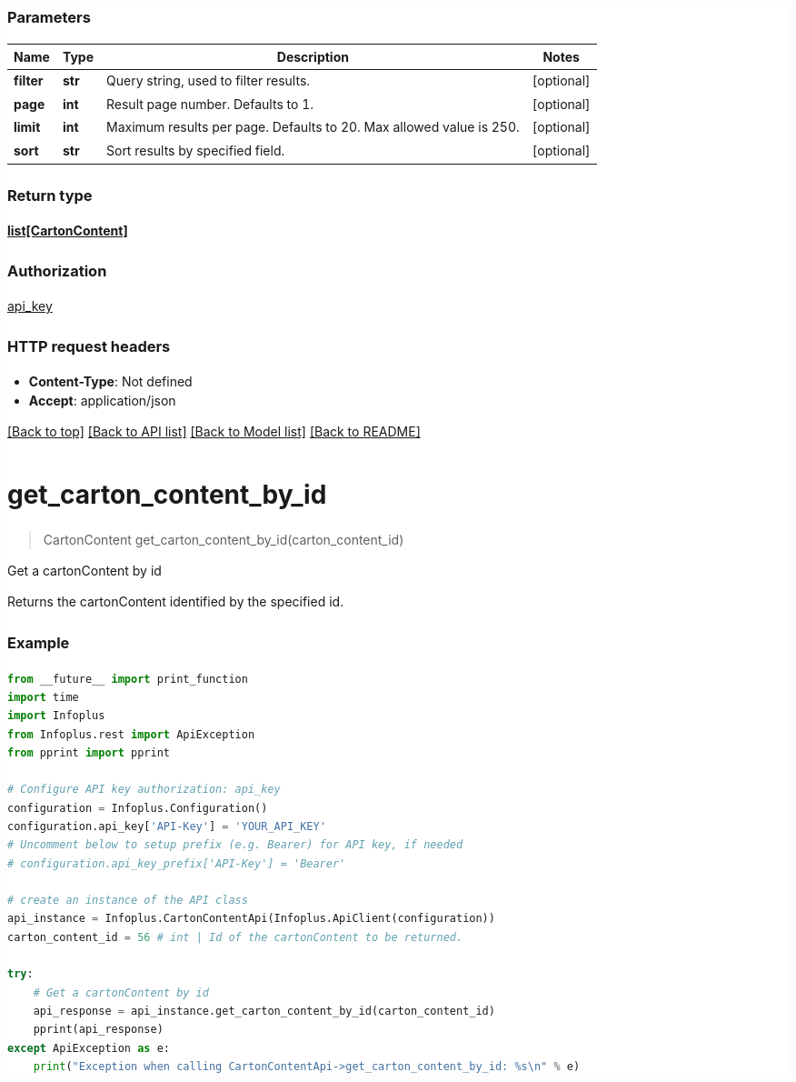 ### Parameters

Name | Type | Description  | Notes
------------- | ------------- | ------------- | -------------
 **filter** | **str**| Query string, used to filter results. | [optional] 
 **page** | **int**| Result page number.  Defaults to 1. | [optional] 
 **limit** | **int**| Maximum results per page.  Defaults to 20.  Max allowed value is 250. | [optional] 
 **sort** | **str**| Sort results by specified field. | [optional] 

### Return type

[**list[CartonContent]**](CartonContent.md)

### Authorization

[api_key](../README.md#api_key)

### HTTP request headers

 - **Content-Type**: Not defined
 - **Accept**: application/json

[[Back to top]](#) [[Back to API list]](../README.md#documentation-for-api-endpoints) [[Back to Model list]](../README.md#documentation-for-models) [[Back to README]](../README.md)

# **get_carton_content_by_id**
> CartonContent get_carton_content_by_id(carton_content_id)

Get a cartonContent by id

Returns the cartonContent identified by the specified id.

### Example
```python
from __future__ import print_function
import time
import Infoplus
from Infoplus.rest import ApiException
from pprint import pprint

# Configure API key authorization: api_key
configuration = Infoplus.Configuration()
configuration.api_key['API-Key'] = 'YOUR_API_KEY'
# Uncomment below to setup prefix (e.g. Bearer) for API key, if needed
# configuration.api_key_prefix['API-Key'] = 'Bearer'

# create an instance of the API class
api_instance = Infoplus.CartonContentApi(Infoplus.ApiClient(configuration))
carton_content_id = 56 # int | Id of the cartonContent to be returned.

try:
    # Get a cartonContent by id
    api_response = api_instance.get_carton_content_by_id(carton_content_id)
    pprint(api_response)
except ApiException as e:
    print("Exception when calling CartonContentApi->get_carton_content_by_id: %s\n" % e)
```
